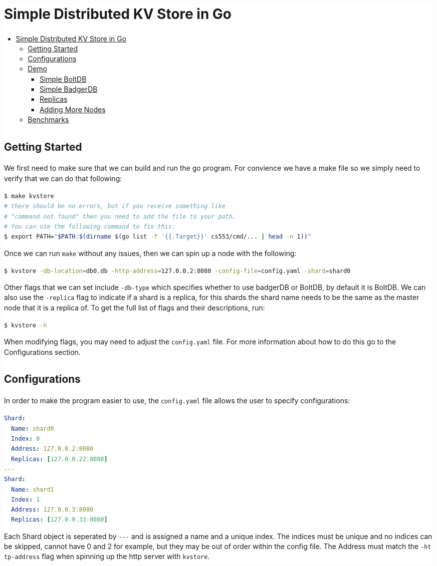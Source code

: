 # Simple Distributed KV Store in Go
- [Simple Distributed KV Store in Go](#simple-distributed-kv-store-in-go)
  - [Getting Started](#getting-started)
  - [Configurations](#configurations)
  - [Demo](#demo)
    - [Simple BoltDB](#simple-boltdb)
    - [Simple BadgerDB](#simple-badgerdb)
    - [Replicas](#replicas)
    - [Adding More Nodes](#adding-more-nodes)
  - [Benchmarks](#benchmarks)


## Getting Started 
We first need to make sure that we can build and run the go program. For convience we have a make file so we simply need to verify that we can do that following: 
```sh
$ make kvstore 
# there should be no errors, but if you receive something like
# "command not found" then you need to add the file to your path.
# You can use the following command to fix this: 
$ export PATH="$PATH:$(dirname $(go list -f '{{.Target}}' cs553/cmd/... | head -n 1))"
```
Once we can run `make` without any issues, then we can spin up a node with the following: 
```sh
$ kvstore -db-location=db0.db -http-address=127.0.0.2:8080 -config-file=config.yaml -shard=shard0
```
Other flags that we can set include `-db-type` which specifies whether to use badgerDB or BoltDB, by default it is BoltDB. We can also use the `-replica` flag to indicate if a shard is a replica, for this shards the shard name needs to be the same as the master node that it is a replica of. To get the full list of flags and their descriptions, run: 
``` sh
$ kvstore -h
```
When modifying flags, you may need to adjust the `config.yaml` file. For more information about how to do this go to the Configurations section. 

## Configurations 
In order to make the program easier to use, the `config.yaml` file allows the user to specify configurations:
``` yaml
Shard: 
  Name: shard0
  Index: 0
  Address: 127.0.0.2:8080
  Replicas: [127.0.0.22:8080]
---
Shard: 
  Name: shard1
  Index: 1
  Address: 127.0.0.3:8080
  Replicas: [127.0.0.33:8080]
```
Each Shard object is seperated by `---` and is assigned a name and a unique index. The indices must be unique and no indices can be skipped, cannot have 0 and 2 for example, but they may be out of order within the config file. The Address must match the `-http-address` flag when spinning up the http server with `kvstore`. 
